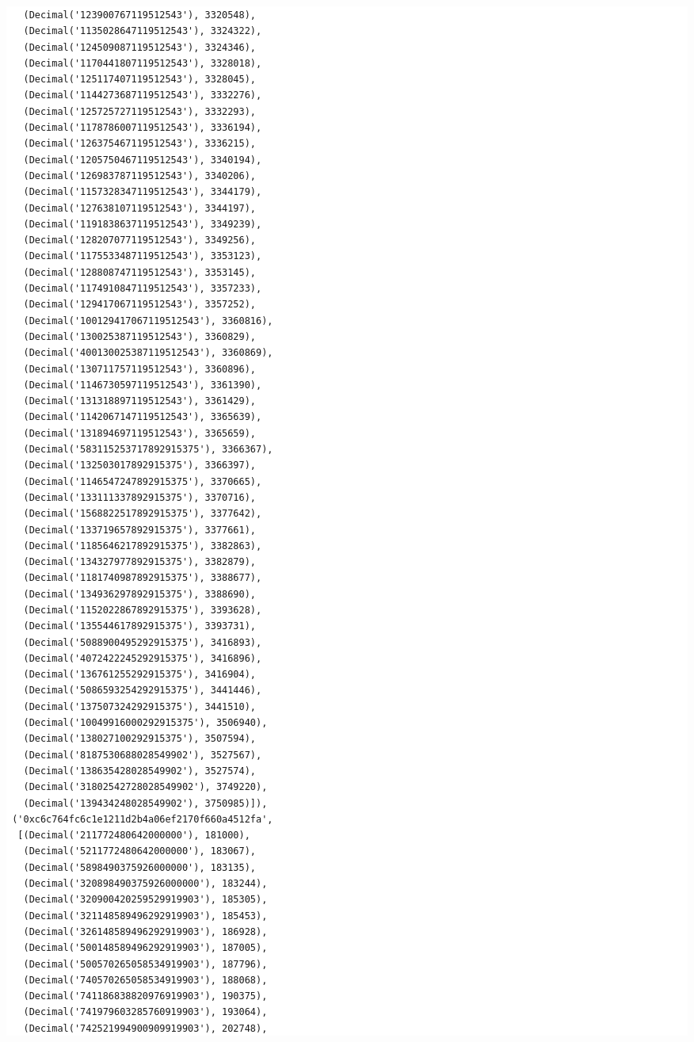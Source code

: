        (Decimal('123900767119512543'), 3320548),
       (Decimal('1135028647119512543'), 3324322),
       (Decimal('124509087119512543'), 3324346),
       (Decimal('1170441807119512543'), 3328018),
       (Decimal('125117407119512543'), 3328045),
       (Decimal('1144273687119512543'), 3332276),
       (Decimal('125725727119512543'), 3332293),
       (Decimal('1178786007119512543'), 3336194),
       (Decimal('126375467119512543'), 3336215),
       (Decimal('1205750467119512543'), 3340194),
       (Decimal('126983787119512543'), 3340206),
       (Decimal('1157328347119512543'), 3344179),
       (Decimal('127638107119512543'), 3344197),
       (Decimal('1191838637119512543'), 3349239),
       (Decimal('128207077119512543'), 3349256),
       (Decimal('1175533487119512543'), 3353123),
       (Decimal('128808747119512543'), 3353145),
       (Decimal('1174910847119512543'), 3357233),
       (Decimal('129417067119512543'), 3357252),
       (Decimal('100129417067119512543'), 3360816),
       (Decimal('130025387119512543'), 3360829),
       (Decimal('400130025387119512543'), 3360869),
       (Decimal('130711757119512543'), 3360896),
       (Decimal('1146730597119512543'), 3361390),
       (Decimal('131318897119512543'), 3361429),
       (Decimal('1142067147119512543'), 3365639),
       (Decimal('131894697119512543'), 3365659),
       (Decimal('583115253717892915375'), 3366367),
       (Decimal('132503017892915375'), 3366397),
       (Decimal('1146547247892915375'), 3370665),
       (Decimal('133111337892915375'), 3370716),
       (Decimal('1568822517892915375'), 3377642),
       (Decimal('133719657892915375'), 3377661),
       (Decimal('1185646217892915375'), 3382863),
       (Decimal('134327977892915375'), 3382879),
       (Decimal('1181740987892915375'), 3388677),
       (Decimal('134936297892915375'), 3388690),
       (Decimal('1152022867892915375'), 3393628),
       (Decimal('135544617892915375'), 3393731),
       (Decimal('5088900495292915375'), 3416893),
       (Decimal('4072422245292915375'), 3416896),
       (Decimal('136761255292915375'), 3416904),
       (Decimal('5086593254292915375'), 3441446),
       (Decimal('137507324292915375'), 3441510),
       (Decimal('10049916000292915375'), 3506940),
       (Decimal('138027100292915375'), 3507594),
       (Decimal('8187530688028549902'), 3527567),
       (Decimal('138635428028549902'), 3527574),
       (Decimal('31802542728028549902'), 3749220),
       (Decimal('139434248028549902'), 3750985)]),
     ('0xc6c764fc6c1e1211d2b4a06ef2170f660a4512fa',
      [(Decimal('211772480642000000'), 181000),
       (Decimal('5211772480642000000'), 183067),
       (Decimal('5898490375926000000'), 183135),
       (Decimal('320898490375926000000'), 183244),
       (Decimal('320900420259529919903'), 185305),
       (Decimal('321148589496292919903'), 185453),
       (Decimal('326148589496292919903'), 186928),
       (Decimal('500148589496292919903'), 187005),
       (Decimal('500570265058534919903'), 187796),
       (Decimal('740570265058534919903'), 188068),
       (Decimal('741186838820976919903'), 190375),
       (Decimal('741979603285760919903'), 193064),
       (Decimal('742521994900909919903'), 202748),